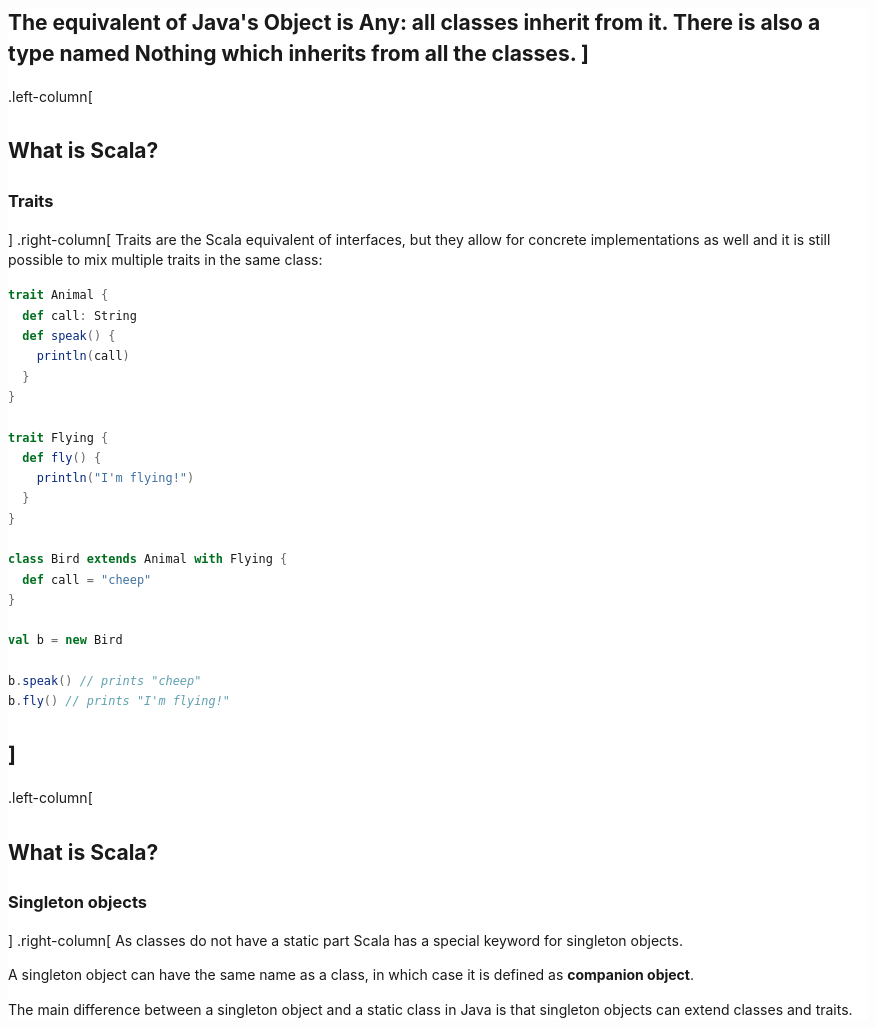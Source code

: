   The equivalent of Java's **Object** is **Any**: all classes inherit from it. There is also
  a type named **Nothing** which inherits from all the classes.
]
---
.left-column[
  ## What is Scala?
  ### Traits
]
.right-column[
  Traits are the Scala equivalent of interfaces, but they allow for concrete
  implementations as well and it is still possible to mix multiple traits in the
  same class:

```scala
trait Animal {
  def call: String
  def speak() {
    println(call)
  }
}

trait Flying {
  def fly() {
    println("I'm flying!")
  }
}

class Bird extends Animal with Flying {
  def call = "cheep"
}

val b = new Bird

b.speak() // prints "cheep"
b.fly() // prints "I'm flying!"
```
]
---
.left-column[
  ## What is Scala?
  ### Singleton objects
]
.right-column[
  As classes do not have a static part Scala has a special keyword for singleton objects.

  A singleton object can have the same name as a class, in which case it is defined
  as **companion object**.

  The main difference between a singleton object and a static class in Java is that
  singleton objects can extend classes and traits.

